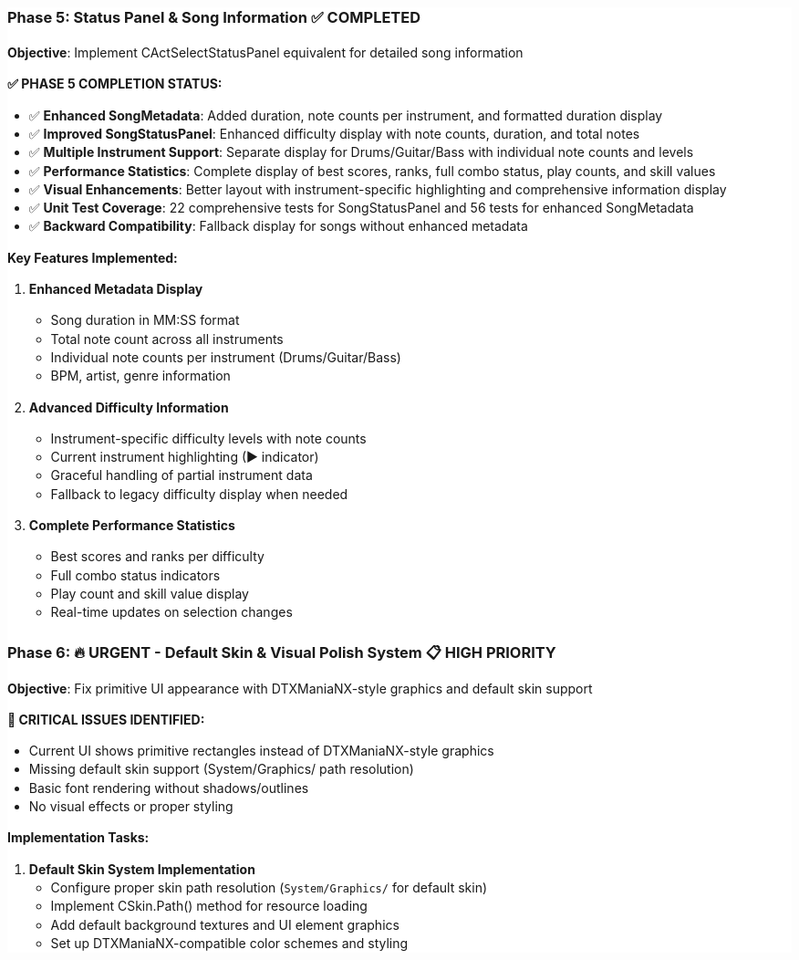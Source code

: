 ### Phase 5: Status Panel & Song Information ✅ COMPLETED
**Objective**: Implement CActSelectStatusPanel equivalent for detailed song information

**✅ PHASE 5 COMPLETION STATUS:**
- ✅ **Enhanced SongMetadata**: Added duration, note counts per instrument, and formatted duration display
- ✅ **Improved SongStatusPanel**: Enhanced difficulty display with note counts, duration, and total notes
- ✅ **Multiple Instrument Support**: Separate display for Drums/Guitar/Bass with individual note counts and levels
- ✅ **Performance Statistics**: Complete display of best scores, ranks, full combo status, play counts, and skill values
- ✅ **Visual Enhancements**: Better layout with instrument-specific highlighting and comprehensive information display
- ✅ **Unit Test Coverage**: 22 comprehensive tests for SongStatusPanel and 56 tests for enhanced SongMetadata
- ✅ **Backward Compatibility**: Fallback display for songs without enhanced metadata

**Key Features Implemented:**
1. **Enhanced Metadata Display**
   - Song duration in MM:SS format
   - Total note count across all instruments
   - Individual note counts per instrument (Drums/Guitar/Bass)
   - BPM, artist, genre information

2. **Advanced Difficulty Information**
   - Instrument-specific difficulty levels with note counts
   - Current instrument highlighting (► indicator)
   - Graceful handling of partial instrument data
   - Fallback to legacy difficulty display when needed

3. **Complete Performance Statistics**
   - Best scores and ranks per difficulty
   - Full combo status indicators
   - Play count and skill value display
   - Real-time updates on selection changes

### Phase 6: 🔥 URGENT - Default Skin & Visual Polish System 📋 HIGH PRIORITY
**Objective**: Fix primitive UI appearance with DTXManiaNX-style graphics and default skin support

**🚨 CRITICAL ISSUES IDENTIFIED:**
- Current UI shows primitive rectangles instead of DTXManiaNX-style graphics
- Missing default skin support (System/Graphics/ path resolution)
- Basic font rendering without shadows/outlines
- No visual effects or proper styling

**Implementation Tasks:**
1. **Default Skin System Implementation**
   - Configure proper skin path resolution (`System/Graphics/` for default skin)
   - Implement CSkin.Path() method for resource loading
   - Add default background textures and UI element graphics
   - Set up DTXManiaNX-compatible color schemes and styling
